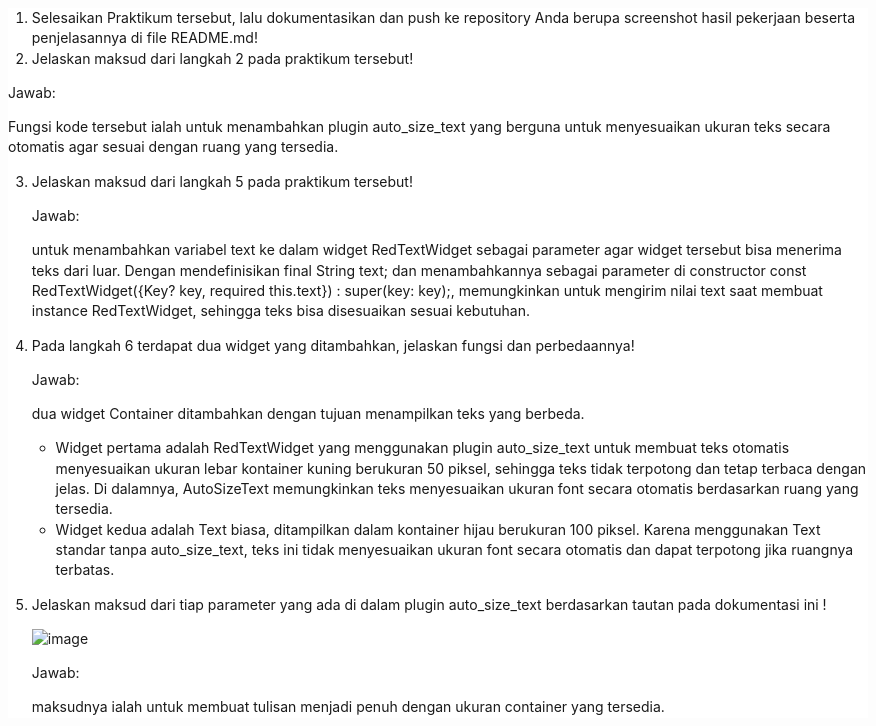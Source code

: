 1. Selesaikan Praktikum tersebut, lalu dokumentasikan dan push ke repository Anda berupa screenshot hasil pekerjaan beserta penjelasannya di file README.md!
2. Jelaskan maksud dari langkah 2 pada praktikum tersebut!

  Jawab:

  Fungsi kode tersebut ialah untuk menambahkan plugin auto_size_text yang berguna untuk         menyesuaikan ukuran teks secara otomatis agar sesuai dengan ruang yang tersedia.
  
3. Jelaskan maksud dari langkah 5 pada praktikum tersebut!

   Jawab:
   
   untuk menambahkan variabel text ke dalam widget RedTextWidget sebagai parameter agar
   widget tersebut bisa menerima teks dari luar. Dengan mendefinisikan final String text; dan
   menambahkannya sebagai parameter di constructor const RedTextWidget({Key? key, required
   this.text}) : super(key: key);, memungkinkan untuk mengirim nilai text saat membuat
   instance RedTextWidget, sehingga teks bisa disesuaikan sesuai kebutuhan.
  
5. Pada langkah 6 terdapat dua widget yang ditambahkan, jelaskan fungsi dan perbedaannya!

   Jawab:

   dua widget Container ditambahkan dengan tujuan menampilkan teks yang berbeda.
   - Widget pertama adalah RedTextWidget yang menggunakan plugin auto_size_text untuk membuat
     teks otomatis menyesuaikan ukuran lebar kontainer kuning berukuran 50 piksel, sehingga
     teks tidak terpotong dan tetap terbaca dengan jelas. Di dalamnya, AutoSizeText
     memungkinkan teks menyesuaikan ukuran font secara otomatis berdasarkan ruang yang
     tersedia.
   - Widget kedua adalah Text biasa, ditampilkan dalam kontainer hijau berukuran 100 piksel.
     Karena menggunakan Text standar tanpa auto_size_text, teks ini tidak menyesuaikan ukuran
     font secara otomatis dan dapat terpotong jika ruangnya terbatas.
6. Jelaskan maksud dari tiap parameter yang ada di dalam plugin auto_size_text berdasarkan tautan pada dokumentasi ini !

   <img width="386" height="175" alt="image" src="https://github.com/user-attachments/assets/89785d06-f8dc-4927-8494-ff5a4fb9c4ea" />

   Jawab:

   maksudnya ialah untuk membuat tulisan menjadi penuh dengan ukuran container yang tersedia.



